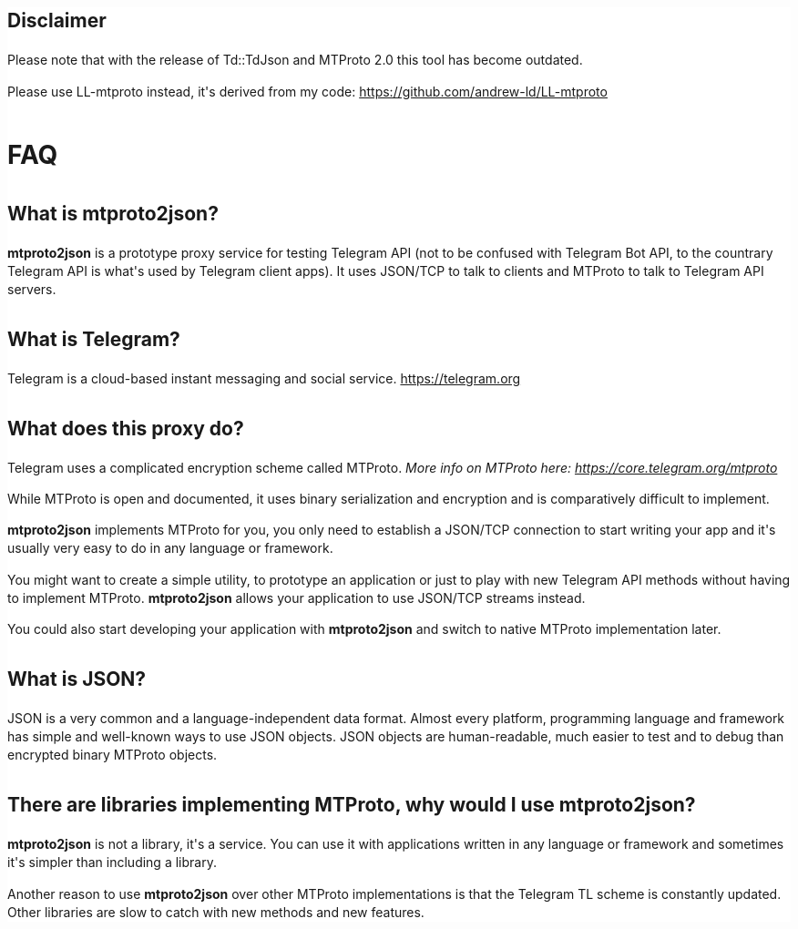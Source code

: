 ## Disclaimer ##
Please note that with the release of Td::TdJson and MTProto 2.0 this tool has become outdated.

Please use LL-mtproto instead, it's derived from my code: https://github.com/andrew-ld/LL-mtproto


# FAQ #

## What is mtproto2json? ##

**mtproto2json** is a prototype proxy service for testing Telegram API (not to be confused with Telegram Bot API, to the countrary Telegram API is what's used by Telegram client apps). It uses JSON/TCP to talk to clients and MTProto to talk to Telegram API servers.

## What is Telegram? ##

Telegram is a cloud-based instant messaging and social service. https://telegram.org

## What does this proxy do? ##

Telegram uses a complicated encryption scheme called MTProto. *More info on MTProto here: https://core.telegram.org/mtproto*

While MTProto is open and documented, it uses binary serialization and encryption and is	comparatively difficult to implement.

**mtproto2json** implements MTProto for you, you only need to establish a JSON/TCP connection to start writing your app and it's usually very easy to do in any language or framework.

You might want to create a simple utility, to prototype an application or just to play with new Telegram API methods without having to implement MTProto. **mtproto2json** allows your application to use JSON/TCP streams instead.

You could also start developing your application with **mtproto2json** and switch to native MTProto implementation later.

## What is JSON? ##

JSON is a very common and a language-independent data format. Almost every platform, programming language and framework has simple and well-known ways to use JSON objects. JSON objects are human-readable, much easier to test and to debug than encrypted binary MTProto objects.

## There are libraries implementing MTProto, why would I use mtproto2json? ##

**mtproto2json** is not a library, it's a service. You can use it with applications written in any language or framework and sometimes it's simpler than including a library.

Another reason to use **mtproto2json** over other MTProto implementations is that the Telegram TL scheme is constantly updated. Other libraries are slow to catch with new methods and new features.
